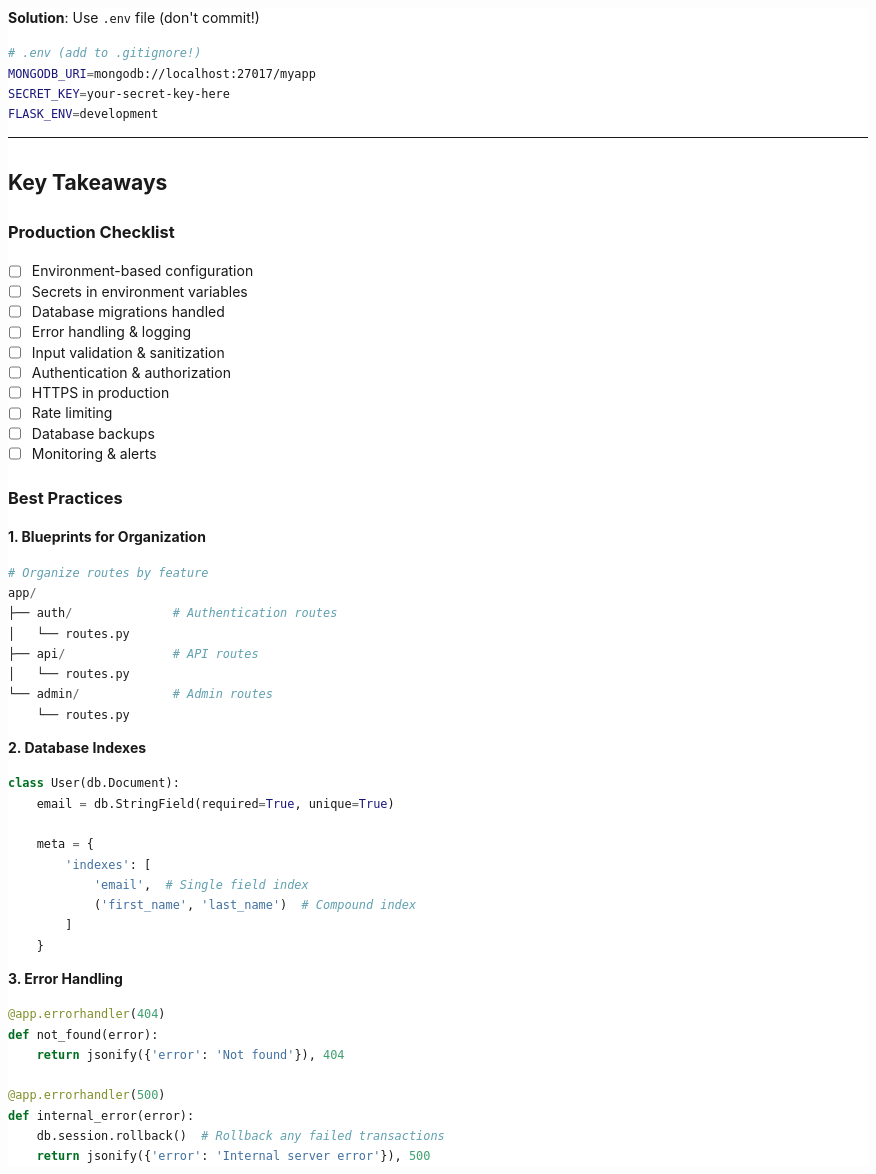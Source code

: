 **Solution**: Use `.env` file (don't commit!)

```bash
# .env (add to .gitignore!)
MONGODB_URI=mongodb://localhost:27017/myapp
SECRET_KEY=your-secret-key-here
FLASK_ENV=development
```

---

## Key Takeaways

### Production Checklist

- [ ] Environment-based configuration
- [ ] Secrets in environment variables
- [ ] Database migrations handled
- [ ] Error handling & logging
- [ ] Input validation & sanitization
- [ ] Authentication & authorization
- [ ] HTTPS in production
- [ ] Rate limiting
- [ ] Database backups
- [ ] Monitoring & alerts

### Best Practices

**1. Blueprints for Organization**
```python
# Organize routes by feature
app/
├── auth/              # Authentication routes
│   └── routes.py
├── api/               # API routes
│   └── routes.py
└── admin/             # Admin routes
    └── routes.py
```

**2. Database Indexes**
```python
class User(db.Document):
    email = db.StringField(required=True, unique=True)
    
    meta = {
        'indexes': [
            'email',  # Single field index
            ('first_name', 'last_name')  # Compound index
        ]
    }
```

**3. Error Handling**
```python
@app.errorhandler(404)
def not_found(error):
    return jsonify({'error': 'Not found'}), 404

@app.errorhandler(500)
def internal_error(error):
    db.session.rollback()  # Rollback any failed transactions
    return jsonify({'error': 'Internal server error'}), 500
```
